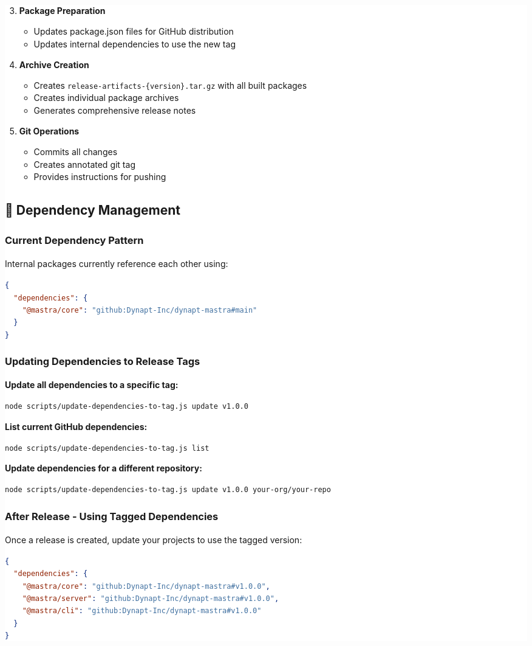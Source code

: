 3. **Package Preparation**

   - Updates package.json files for GitHub distribution
   - Updates internal dependencies to use the new tag

4. **Archive Creation**

   - Creates `release-artifacts-{version}.tar.gz` with all built packages
   - Creates individual package archives
   - Generates comprehensive release notes

5. **Git Operations**
   - Commits all changes
   - Creates annotated git tag
   - Provides instructions for pushing

## 🔄 Dependency Management

### Current Dependency Pattern

Internal packages currently reference each other using:

```json
{
  "dependencies": {
    "@mastra/core": "github:Dynapt-Inc/dynapt-mastra#main"
  }
}
```

### Updating Dependencies to Release Tags

**Update all dependencies to a specific tag:**

```bash
node scripts/update-dependencies-to-tag.js update v1.0.0
```

**List current GitHub dependencies:**

```bash
node scripts/update-dependencies-to-tag.js list
```

**Update dependencies for a different repository:**

```bash
node scripts/update-dependencies-to-tag.js update v1.0.0 your-org/your-repo
```

### After Release - Using Tagged Dependencies

Once a release is created, update your projects to use the tagged version:

```json
{
  "dependencies": {
    "@mastra/core": "github:Dynapt-Inc/dynapt-mastra#v1.0.0",
    "@mastra/server": "github:Dynapt-Inc/dynapt-mastra#v1.0.0",
    "@mastra/cli": "github:Dynapt-Inc/dynapt-mastra#v1.0.0"
  }
}
```
